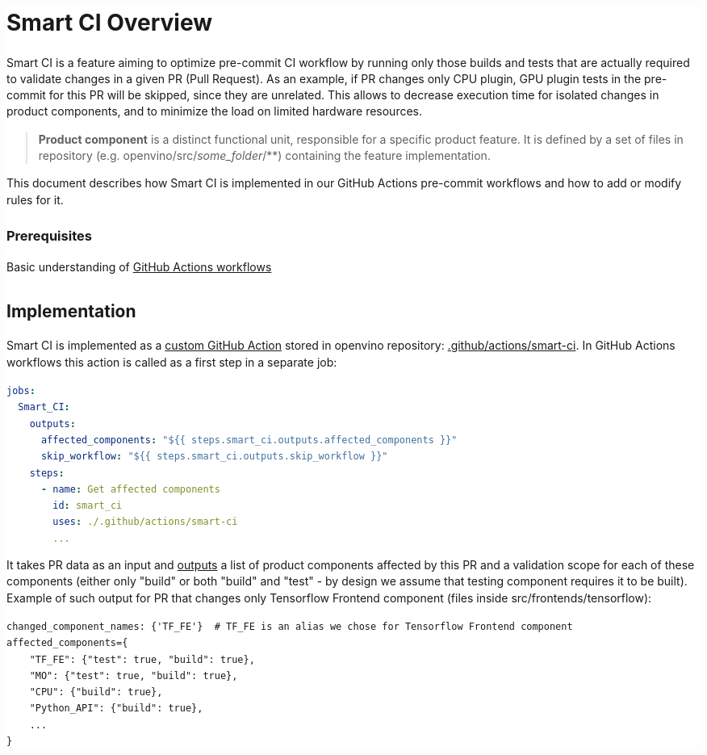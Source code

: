 # Smart CI Overview

Smart CI is a feature aiming to optimize pre-commit CI workflow by running only those builds and tests that are 
actually required to validate changes in a given PR (Pull Request). As an example, if PR changes only CPU plugin, 
GPU plugin tests in the pre-commit for this PR will be skipped, since they are unrelated. This allows to decrease 
execution time for isolated changes in product components, and to minimize the load on limited hardware resources.

> **Product component** is a distinct functional unit, responsible for a specific product feature. It is defined by a 
set of files in repository (e.g. openvino/src/_some_folder_/**) containing the feature implementation.

This document describes how Smart CI is implemented in our GitHub Actions pre-commit workflows and how to add or modify 
rules for it.


### Prerequisites
Basic understanding of [GitHub Actions workflows](https://docs.github.com/en/actions)

## Implementation

Smart CI is implemented as a [custom GitHub Action](https://docs.github.com/en/actions/creating-actions/about-custom-actions) 
stored in openvino repository: [.github/actions/smart-ci](../../../../.github/actions/smart-ci). In GitHub Actions 
workflows this action is called as a first step in a separate job:
```yaml
jobs:
  Smart_CI:
    outputs:
      affected_components: "${{ steps.smart_ci.outputs.affected_components }}"
      skip_workflow: "${{ steps.smart_ci.outputs.skip_workflow }}"
    steps:
      - name: Get affected components
        id: smart_ci
        uses: ./.github/actions/smart-ci
        ...
```
It takes PR data as an input and [outputs](https://docs.github.com/en/actions/using-jobs/defining-outputs-for-jobs) 
a list of product components affected by this PR and a validation scope for each of these components (either only 
"build" or both "build" and "test" - by design we assume that testing component requires it to be built). Example of 
such output for PR that changes only Tensorflow Frontend component (files inside src/frontends/tensorflow):
```
changed_component_names: {'TF_FE'}  # TF_FE is an alias we chose for Tensorflow Frontend component
affected_components={
    "TF_FE": {"test": true, "build": true}, 
    "MO": {"test": true, "build": true}, 
    "CPU": {"build": true}, 
    "Python_API": {"build": true}, 
    ...
}
```
